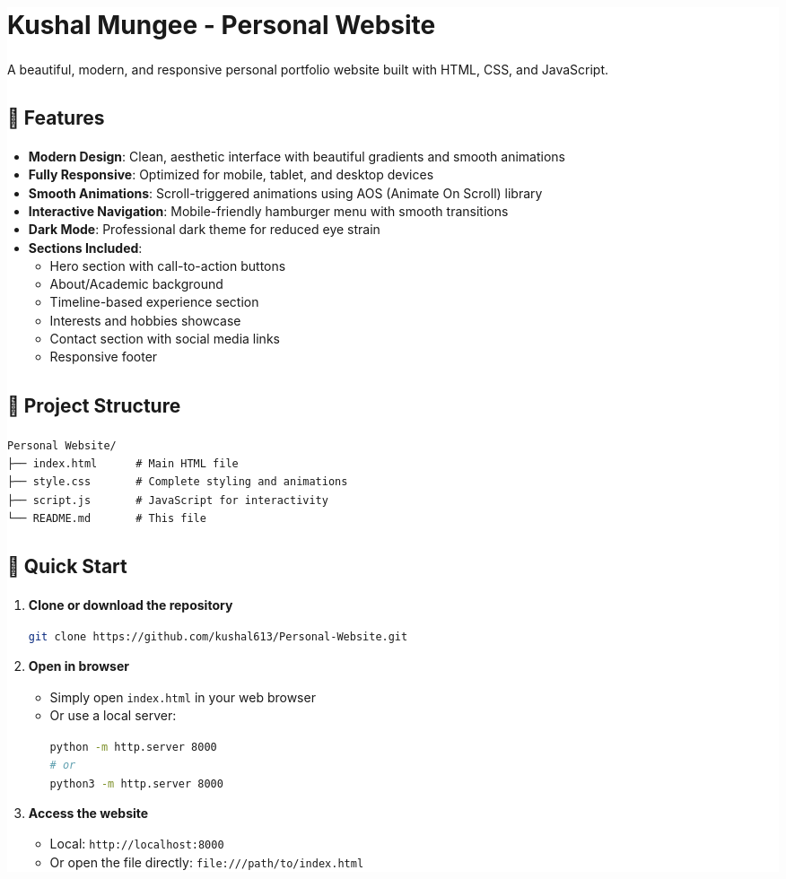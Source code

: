 # Kushal Mungee - Personal Website

A beautiful, modern, and responsive personal portfolio website built with HTML, CSS, and JavaScript.

## 🌟 Features

- **Modern Design**: Clean, aesthetic interface with beautiful gradients and smooth animations
- **Fully Responsive**: Optimized for mobile, tablet, and desktop devices
- **Smooth Animations**: Scroll-triggered animations using AOS (Animate On Scroll) library
- **Interactive Navigation**: Mobile-friendly hamburger menu with smooth transitions
- **Dark Mode**: Professional dark theme for reduced eye strain
- **Sections Included**:
  - Hero section with call-to-action buttons
  - About/Academic background
  - Timeline-based experience section
  - Interests and hobbies showcase
  - Contact section with social media links
  - Responsive footer

## 📁 Project Structure

```
Personal Website/
├── index.html      # Main HTML file
├── style.css       # Complete styling and animations
├── script.js       # JavaScript for interactivity
└── README.md       # This file
```

## 🚀 Quick Start

1. **Clone or download the repository**
   ```bash
   git clone https://github.com/kushal613/Personal-Website.git
   ```

2. **Open in browser**
   - Simply open `index.html` in your web browser
   - Or use a local server:
     ```bash
     python -m http.server 8000
     # or
     python3 -m http.server 8000
     ```

3. **Access the website**
   - Local: `http://localhost:8000`
   - Or open the file directly: `file:///path/to/index.html`
